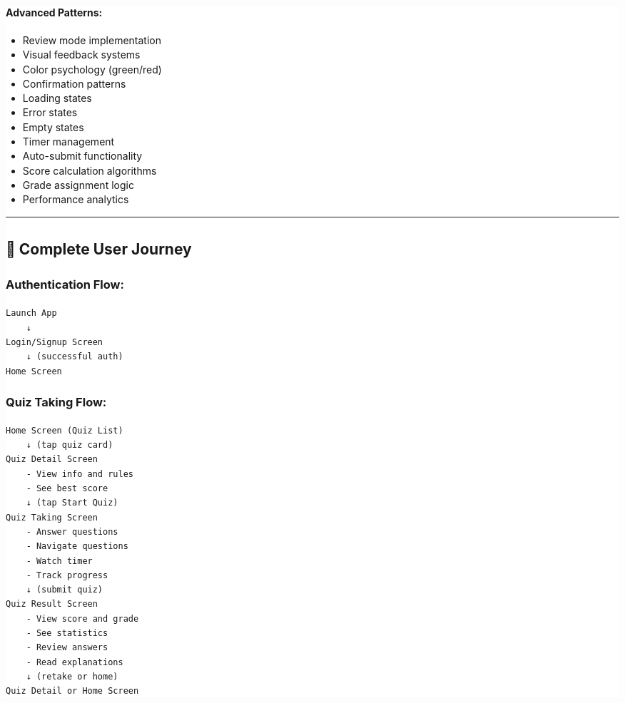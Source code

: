 #### Advanced Patterns:

- Review mode implementation
- Visual feedback systems
- Color psychology (green/red)
- Confirmation patterns
- Loading states
- Error states
- Empty states
- Timer management
- Auto-submit functionality
- Score calculation algorithms
- Grade assignment logic
- Performance analytics

---

## 🔄 Complete User Journey

### Authentication Flow:

```
Launch App
    ↓
Login/Signup Screen
    ↓ (successful auth)
Home Screen
```

### Quiz Taking Flow:

```
Home Screen (Quiz List)
    ↓ (tap quiz card)
Quiz Detail Screen
    - View info and rules
    - See best score
    ↓ (tap Start Quiz)
Quiz Taking Screen
    - Answer questions
    - Navigate questions
    - Watch timer
    - Track progress
    ↓ (submit quiz)
Quiz Result Screen
    - View score and grade
    - See statistics
    - Review answers
    - Read explanations
    ↓ (retake or home)
Quiz Detail or Home Screen
```
